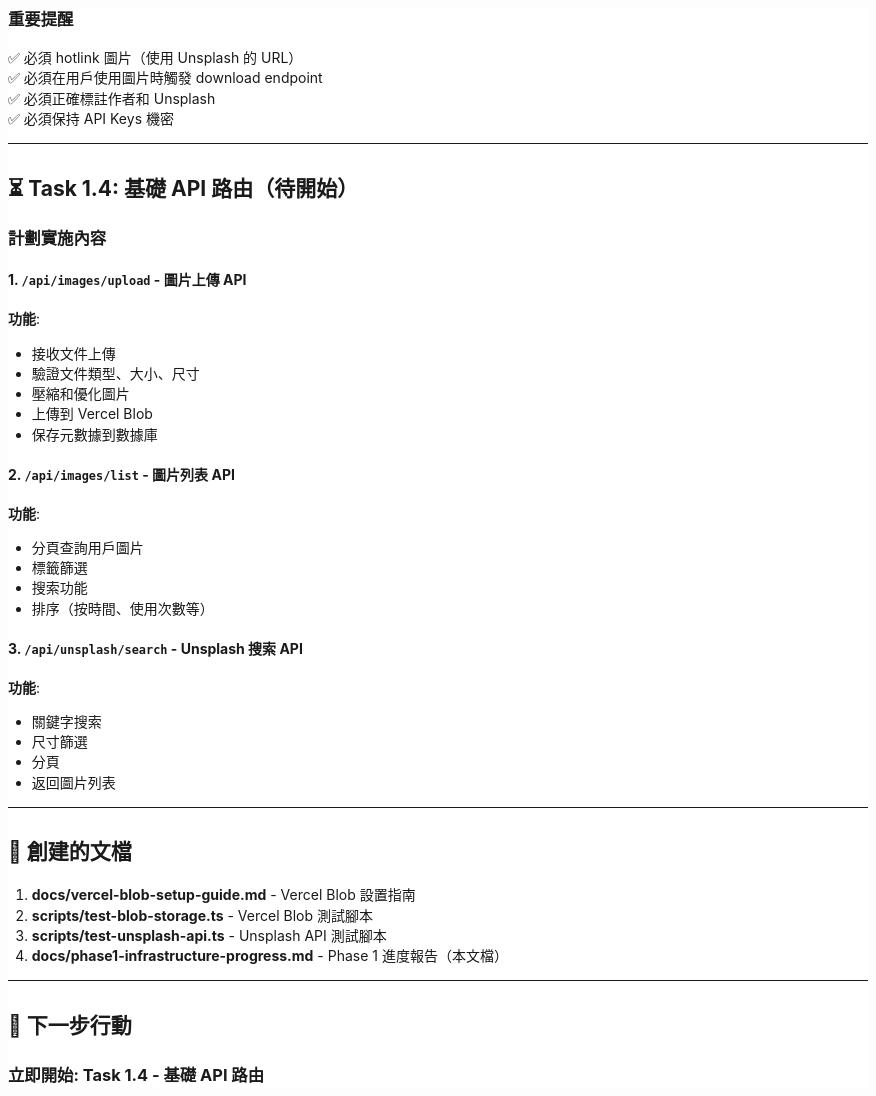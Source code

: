 ### 重要提醒

✅ 必須 hotlink 圖片（使用 Unsplash 的 URL）  
✅ 必須在用戶使用圖片時觸發 download endpoint  
✅ 必須正確標註作者和 Unsplash  
✅ 必須保持 API Keys 機密

---

## ⏳ Task 1.4: 基礎 API 路由（待開始）

### 計劃實施內容

#### 1. `/api/images/upload` - 圖片上傳 API

**功能**:
- 接收文件上傳
- 驗證文件類型、大小、尺寸
- 壓縮和優化圖片
- 上傳到 Vercel Blob
- 保存元數據到數據庫

#### 2. `/api/images/list` - 圖片列表 API

**功能**:
- 分頁查詢用戶圖片
- 標籤篩選
- 搜索功能
- 排序（按時間、使用次數等）

#### 3. `/api/unsplash/search` - Unsplash 搜索 API

**功能**:
- 關鍵字搜索
- 尺寸篩選
- 分頁
- 返回圖片列表

---

## 📝 創建的文檔

1. **docs/vercel-blob-setup-guide.md** - Vercel Blob 設置指南
2. **scripts/test-blob-storage.ts** - Vercel Blob 測試腳本
3. **scripts/test-unsplash-api.ts** - Unsplash API 測試腳本
4. **docs/phase1-infrastructure-progress.md** - Phase 1 進度報告（本文檔）

---

## 🎯 下一步行動

### 立即開始: Task 1.4 - 基礎 API 路由
